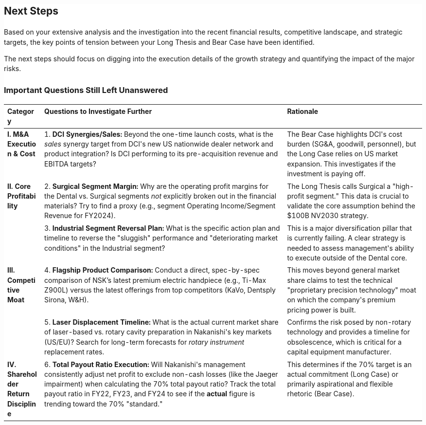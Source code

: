 
## Next Steps

Based on your extensive analysis and the investigation into the recent financial results, competitive landscape, and strategic targets, the key points of tension between your Long Thesis and Bear Case have been identified.

The next steps should focus on digging into the execution details of the growth strategy and quantifying the impact of the major risks.

### **Important Questions Still Left Unanswered**

| Category | Questions to Investigate Further | Rationale |
| :--- | :--- | :--- |
| **I. M&A Execution & Cost** | 1. **DCI Synergies/Sales:** Beyond the one-time launch costs, what is the *sales* synergy target from DCI's new US nationwide dealer network and product integration? Is DCI performing to its pre-acquisition revenue and EBITDA targets? | The Bear Case highlights DCI's cost burden (SG&A, goodwill, personnel), but the Long Case relies on US market expansion. This investigates if the investment is paying off. |
| **II. Core Profitability** | 2. **Surgical Segment Margin:** Why are the operating profit margins for the Dental vs. Surgical segments *not* explicitly broken out in the financial materials? Try to find a proxy (e.g., segment Operating Income/Segment Revenue for FY2024). | The Long Thesis calls Surgical a "high-profit segment." This data is crucial to validate the core assumption behind the $100B NV2030 strategy. |
| | 3. **Industrial Segment Reversal Plan:** What is the specific action plan and timeline to reverse the "sluggish" performance and "deteriorating market conditions" in the Industrial segment? | This is a major diversification pillar that is currently failing. A clear strategy is needed to assess management's ability to execute outside of the Dental core. |
| **III. Competitive Moat** | 4. **Flagship Product Comparison:** Conduct a direct, spec-by-spec comparison of NSK’s latest premium electric handpiece (e.g., Ti-Max Z900L) versus the latest offerings from top competitors (KaVo, Dentsply Sirona, W&H). | This moves beyond general market share claims to test the technical "proprietary precision technology" moat on which the company's premium pricing power is built. |
| | 5. **Laser Displacement Timeline:** What is the actual current market share of laser-based vs. rotary cavity preparation in Nakanishi's key markets (US/EU)? Search for long-term forecasts for *rotary instrument* replacement rates. | Confirms the risk posed by non-rotary technology and provides a timeline for obsolescence, which is critical for a capital equipment manufacturer. |
| **IV. Shareholder Return Discipline**| 6. **Total Payout Ratio Execution:** Will Nakanishi's management consistently adjust net profit to exclude non-cash losses (like the Jaeger impairment) when calculating the 70% total payout ratio? Track the total payout ratio in FY22, FY23, and FY24 to see if the **actual** figure is trending toward the 70% "standard." | This determines if the 70% target is an actual commitment (Long Case) or primarily aspirational and flexible rhetoric (Bear Case). |